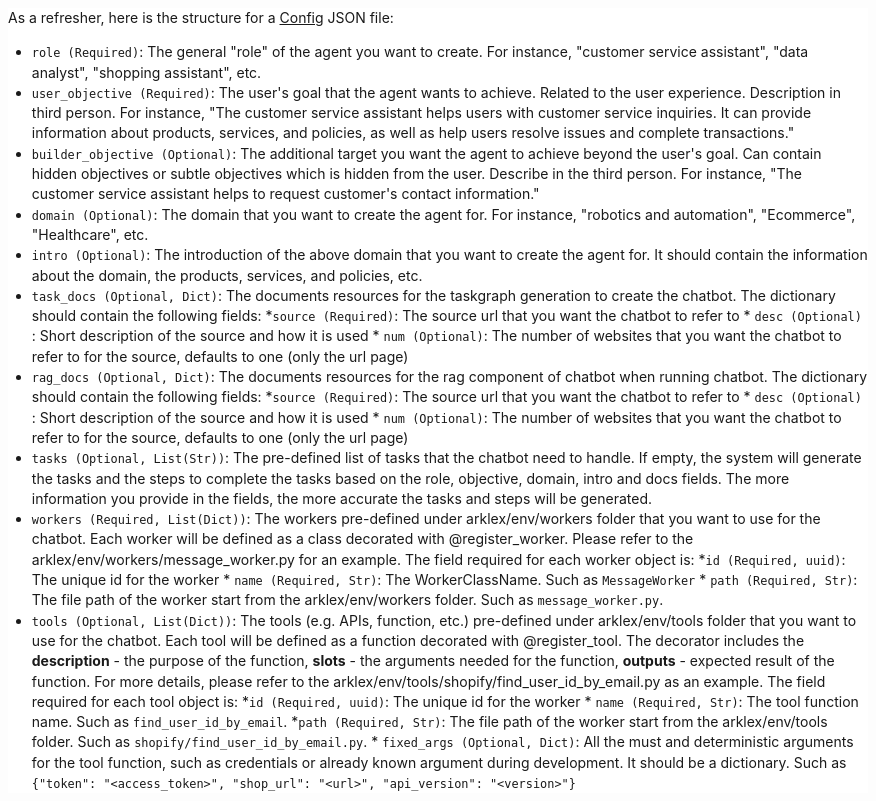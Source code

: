 As a refresher, here is the structure for a [Config](../Config/intro.md) JSON file:

* `role (Required)`: The general "role" of the agent you want to create. For instance, "customer service assistant", "data analyst", "shopping assistant", etc.
* `user_objective (Required)`: The user's goal that the agent wants to achieve. Related to the user experience. Description in third person. For instance, "The customer service assistant helps users with customer service inquiries. It can provide information about products, services, and policies, as well as help users resolve issues and complete transactions."
* `builder_objective (Optional)`: The additional target you want the agent to achieve beyond the user's goal. Can contain hidden objectives or subtle objectives which is hidden from the user. Describe in the third person. For instance, "The customer service assistant helps to request customer's contact information."
* `domain (Optional)`: The domain that you want to create the agent for. For instance, "robotics and automation", "Ecommerce", "Healthcare", etc.
* `intro (Optional)`: The introduction of the above domain that you want to create the agent for. It should contain the information about the domain, the products, services, and policies, etc.
* `task_docs (Optional, Dict)`: The documents resources for the taskgraph generation to create the chatbot. The dictionary should contain the following fields:
            *`source (Required)`: The source url that you want the chatbot to refer to
            * `desc (Optional)` : Short description of the source and how it is used
            * `num (Optional)`: The number of websites that you want the chatbot to refer to for the source, defaults to one (only the url page)
* `rag_docs (Optional, Dict)`: The documents resources for the rag component of chatbot when running chatbot. The dictionary should contain the following fields:
            *`source (Required)`: The source url that you want the chatbot to refer to
            * `desc (Optional)` : Short description of the source and how it is used
            * `num (Optional)`: The number of websites that you want the chatbot to refer to for the source, defaults to one (only the url page)
* `tasks (Optional, List(Str))`: The pre-defined list of tasks that the chatbot need to handle. If empty, the system will generate the tasks and the steps to complete the tasks based on the role, objective, domain, intro and docs fields. The more information you provide in the fields, the more accurate the tasks and steps will be generated.
* `workers (Required, List(Dict))`: The workers pre-defined under arklex/env/workers folder that you want to use for the chatbot. Each worker will be defined as a class decorated with @register_worker. Please refer to the arklex/env/workers/message_worker.py for an example. The field required for each worker object is:
            *`id (Required, uuid)`: The unique id for the worker
            * `name (Required, Str)`: The WorkerClassName. Such as `MessageWorker`
            * `path (Required, Str)`: The file path of the worker start from the arklex/env/workers folder. Such as `message_worker.py`.
* `tools (Optional, List(Dict))`: The tools (e.g. APIs, function, etc.) pre-defined under arklex/env/tools folder that you want to use for the chatbot. Each tool will be defined as a function decorated with @register_tool. The decorator includes the **description** - the purpose of the function, **slots** - the arguments needed for the function, **outputs** - expected result of the function. For more details, please refer to the arklex/env/tools/shopify/find_user_id_by_email.py as an example. The field required for each tool object is:
            *`id (Required, uuid)`: The unique id for the worker
            * `name (Required, Str)`: The tool function name. Such as `find_user_id_by_email`.
            *`path (Required, Str)`: The file path of the worker start from the arklex/env/tools folder. Such as `shopify/find_user_id_by_email.py`.
            * `fixed_args (Optional, Dict)`: All the must and deterministic arguments for the tool function, such as credentials or already known argument during development. It should be a dictionary. Such as `{"token": "<access_token>", "shop_url": "<url>", "api_version": "<version>"}`
